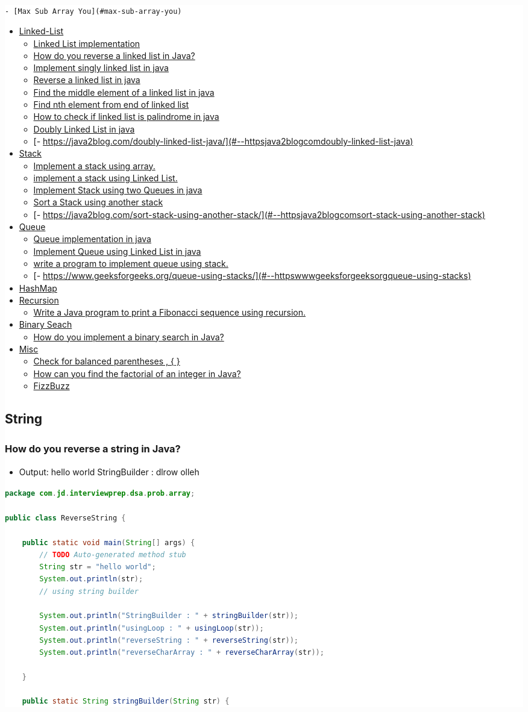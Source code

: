    - [Max Sub Array You](#max-sub-array-you)
  - [Linked-List](#linked-list)
    - [Linked List implementation](#linked-list-implementation)
    - [How do you reverse a linked list in Java?](#how-do-you-reverse-a-linked-list-in-java)
    - [Implement singly linked list in java](#implement-singly-linked-list-in-java)
    - [Reverse a linked list in java](#reverse-a-linked-list-in-java)
    - [Find the middle element of a linked list in java](#find-the-middle-element-of-a-linked-list-in-java)
    - [Find nth element from end of linked list](#find-nth-element-from-end-of-linked-list)
    - [How to check if linked list is palindrome in java](#how-to-check-if-linked-list-is-palindrome-in-java)
    - [Doubly Linked List in java](#doubly-linked-list-in-java)
    - [- https://java2blog.com/doubly-linked-list-java/](#--httpsjava2blogcomdoubly-linked-list-java)
  - [Stack](#stack)
    - [Implement a stack using array.](#implement-a-stack-using-array)
    - [implement a stack using Linked List.](#implement-a-stack-using-linked-list)
    - [Implement Stack using two Queues in java](#implement-stack-using-two-queues-in-java)
    - [Sort a Stack using another stack](#sort-a-stack-using-another-stack)
    - [- https://java2blog.com/sort-stack-using-another-stack/](#--httpsjava2blogcomsort-stack-using-another-stack)
  - [Queue](#queue)
    - [Queue implementation in java](#queue-implementation-in-java)
    - [Implement Queue using Linked List in java](#implement-queue-using-linked-list-in-java)
    - [write a program to implement queue using stack.](#write-a-program-to-implement-queue-using-stack)
    - [- https://www.geeksforgeeks.org/queue-using-stacks/](#--httpswwwgeeksforgeeksorgqueue-using-stacks)
  - [HashMap](#hashmap)
  - [Recursion](#recursion)
    - [Write a Java program to print a Fibonacci sequence using recursion.](#write-a-java-program-to-print-a-fibonacci-sequence-using-recursion)
  - [Binary Seach](#binary-seach)
    - [How do you implement a binary search in Java?](#how-do-you-implement-a-binary-search-in-java)
  - [Misc](#misc)
    - [Check for balanced parentheses , { }](#check-for-balanced-parentheses---)
    - [How can you find the factorial of an integer in Java?](#how-can-you-find-the-factorial-of-an-integer-in-java)
    - [FizzBuzz](#fizzbuzz)

## String
###  How do you reverse a string in Java?
- Output: hello world
StringBuilder : dlrow olleh
```java
package com.jd.interviewprep.dsa.prob.array;

public class ReverseString {

	public static void main(String[] args) {
		// TODO Auto-generated method stub
		String str = "hello world";
		System.out.println(str);
		// using string builder

		System.out.println("StringBuilder : " + stringBuilder(str));
		System.out.println("usingLoop : " + usingLoop(str));
		System.out.println("reverseString : " + reverseString(str));
		System.out.println("reverseCharArray : " + reverseCharArray(str));

	}

	public static String stringBuilder(String str) {
```